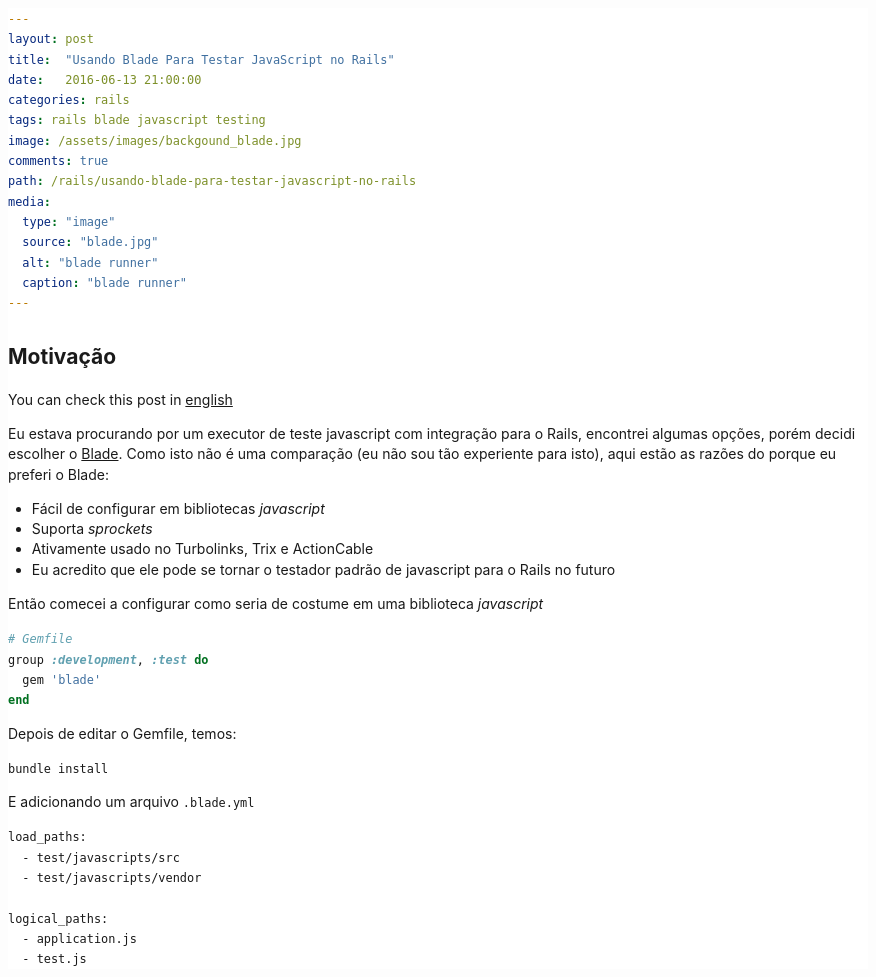 ```yaml
---
layout: post
title:  "Usando Blade Para Testar JavaScript no Rails"
date:   2016-06-13 21:00:00
categories: rails
tags: rails blade javascript testing
image: /assets/images/backgound_blade.jpg
comments: true
path: /rails/usando-blade-para-testar-javascript-no-rails
media:
  type: "image"
  source: "blade.jpg"
  alt: "blade runner"
  caption: "blade runner"
---
```


## Motivação

You can check this post in [english](/rails/using-blade-javascript-runner-on-rails)

Eu estava procurando por um executor de teste javascript com integração para o Rails, encontrei algumas opções, porém decidi escolher o [Blade](https://github.com/javan/blade). Como isto não é uma comparação (eu não sou tão experiente para isto), aqui estão as razões do porque eu preferi o Blade:

* Fácil de configurar em bibliotecas _javascript_
* Suporta _sprockets_
* Ativamente usado no Turbolinks, Trix e ActionCable
* Eu acredito que ele pode se tornar o testador padrão de javascript para o Rails no futuro

Então comecei a configurar como seria de costume em uma biblioteca _javascript_

```ruby
# Gemfile
group :development, :test do
  gem 'blade'
end
```

Depois de editar o Gemfile, temos:

```bash
bundle install
```

E adicionando um arquivo `.blade.yml`

```
load_paths:
  - test/javascripts/src
  - test/javascripts/vendor

logical_paths:
  - application.js
  - test.js
```
